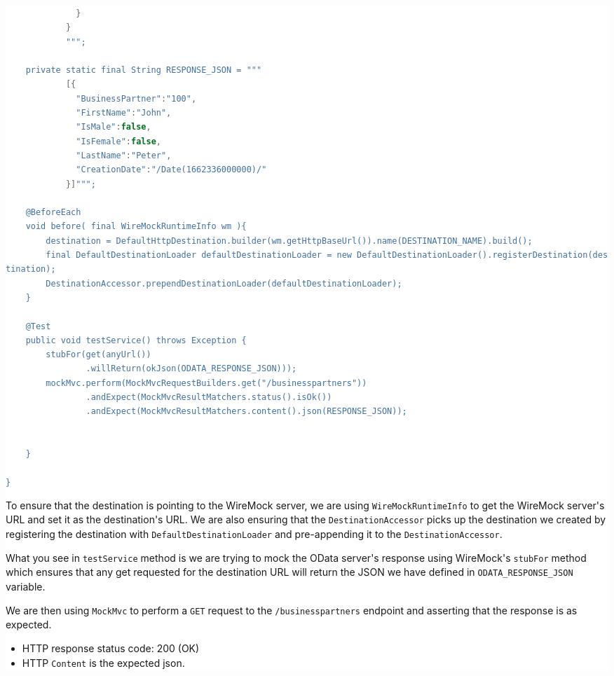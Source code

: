 ```Java
              }
            }
            """;

    private static final String RESPONSE_JSON = """
            [{
              "BusinessPartner":"100",
              "FirstName":"John",
              "IsMale":false,
              "IsFemale":false,
              "LastName":"Peter",
              "CreationDate":"/Date(1662336000000)/"
            }]""";
   
    @BeforeEach
    void before( final WireMockRuntimeInfo wm ){
        destination = DefaultHttpDestination.builder(wm.getHttpBaseUrl()).name(DESTINATION_NAME).build();
        final DefaultDestinationLoader defaultDestinationLoader = new DefaultDestinationLoader().registerDestination(destination);
        DestinationAccessor.prependDestinationLoader(defaultDestinationLoader);
    }

    @Test
    public void testService() throws Exception {
        stubFor(get(anyUrl())
                .willReturn(okJson(ODATA_RESPONSE_JSON)));
        mockMvc.perform(MockMvcRequestBuilders.get("/businesspartners"))
                .andExpect(MockMvcResultMatchers.status().isOk())
                .andExpect(MockMvcResultMatchers.content().json(RESPONSE_JSON));


    }

}

```

To ensure that the destination is pointing to the WireMock server, we are using `WireMockRuntimeInfo` to get the WireMock server's URL and set it as the destination's URL.
We are also ensuring that the `DestinationAccessor` picks up the destination we created by registering the destination with `DefaultDestinationLoader` and pre-appending it to the `DestinationAccessor`.

What you see in `testService` method is we are trying to mock the OData server's response using WireMock's `stubFor` method which ensures that any get requested for the destination URL will return the JSON we have defined in `ODATA_RESPONSE_JSON` variable.

We are then using `MockMvc` to perform a `GET` request to the `/businesspartners` endpoint and asserting that the response is as expected.
- HTTP response status code: 200 (OK)
- HTTP `Content` is the expected json.
